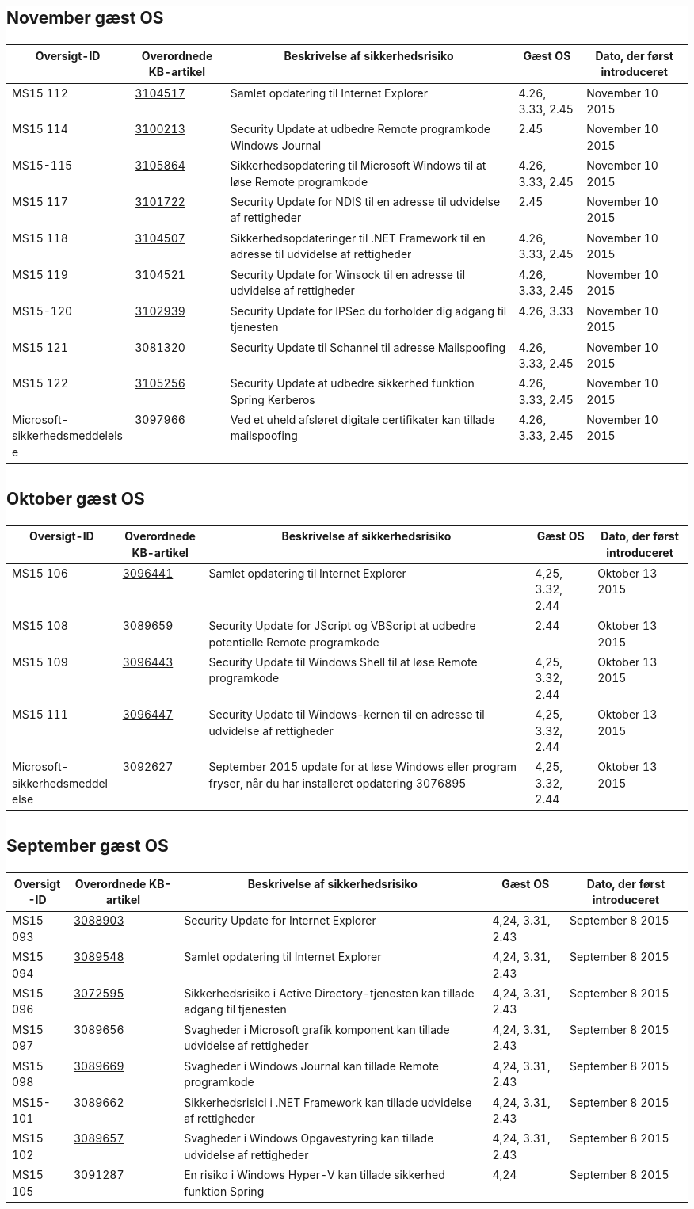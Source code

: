## <a name="november-guest-os"></a>November gæst OS

| Oversigt-ID | Overordnede KB-artikel   | Beskrivelse af sikkerhedsrisiko                                                   | Gæst OS         | Dato, der først introduceret |
| ----------- | ------------------- | --------------------------------------------------------------------------- | ---------------- | --------------------- |
| MS15 112 | [3104517] | Samlet opdatering til Internet Explorer | 4.26, 3.33, 2.45 | November 10 2015 |
| MS15 114 | [3100213] | Security Update at udbedre Remote programkode Windows Journal | 2.45 | November 10 2015 |
| MS15-115 | [3105864] | Sikkerhedsopdatering til Microsoft Windows til at løse Remote programkode | 4.26, 3.33, 2.45 | November 10 2015 |
| MS15 117 | [3101722] | Security Update for NDIS til en adresse til udvidelse af rettigheder | 2.45 | November 10 2015 |
| MS15 118 | [3104507] | Sikkerhedsopdateringer til .NET Framework til en adresse til udvidelse af rettigheder | 4.26, 3.33, 2.45 | November 10 2015 |
| MS15 119 | [3104521] | Security Update for Winsock til en adresse til udvidelse af rettigheder | 4.26, 3.33, 2.45 | November 10 2015 |
| MS15-120 | [3102939] | Security Update for IPSec du forholder dig adgang til tjenesten | 4.26, 3.33 | November 10 2015 |
| MS15 121 | [3081320] | Security Update til Schannel til adresse Mailspoofing | 4.26, 3.33, 2.45 | November 10 2015 |
| MS15 122 | [3105256] | Security Update at udbedre sikkerhed funktion Spring Kerberos | 4.26, 3.33, 2.45 | November 10 2015 |
| Microsoft-sikkerhedsmeddelelse | [3097966] | Ved et uheld afsløret digitale certifikater kan tillade mailspoofing | 4.26, 3.33, 2.45 | November 10 2015 |


## <a name="october-guest-os"></a>Oktober gæst OS

| Oversigt-ID | Overordnede KB-artikel   | Beskrivelse af sikkerhedsrisiko                                                   | Gæst OS         | Dato, der først introduceret |
| ----------- | ------------------- | --------------------------------------------------------------------------- | ---------------- | --------------------- |
| MS15 106     | [3096441] | Samlet opdatering til Internet Explorer  | 4,25, 3.32, 2.44 | Oktober 13 2015 |
| MS15 108     | [3089659] | Security Update for JScript og VBScript at udbedre potentielle Remote programkode  | 2.44 | Oktober 13 2015 |
| MS15 109     | [3096443] | Security Update til Windows Shell til at løse Remote programkode  | 4,25, 3.32, 2.44 | Oktober 13 2015 |
| MS15 111     | [3096447] | Security Update til Windows-kernen til en adresse til udvidelse af rettigheder  | 4,25, 3.32, 2.44 | Oktober 13 2015 |
| Microsoft-sikkerhedsmeddelelse | [3092627] | September 2015 update for at løse Windows eller program fryser, når du har installeret opdatering 3076895 | 4,25, 3.32, 2.44 | Oktober 13 2015 |


## <a name="september-guest-os"></a>September gæst OS

| Oversigt-ID | Overordnede KB-artikel   | Beskrivelse af sikkerhedsrisiko                                                   | Gæst OS         | Dato, der først introduceret |
| ----------- | ------------------- | --------------------------------------------------------------------------- | ---------------- | --------------------- |
| MS15 093     | [3088903] | Security Update for Internet Explorer  | 4,24, 3.31, 2.43 | September 8 2015 |
| MS15 094     | [3089548] | Samlet opdatering til Internet Explorer  | 4,24, 3.31, 2.43 | September 8 2015 |
| MS15 096     | [3072595] | Sikkerhedsrisiko i Active Directory-tjenesten kan tillade adgang til tjenesten  | 4,24, 3.31, 2.43 | September 8 2015 |
| MS15 097     | [3089656] | Svagheder i Microsoft grafik komponent kan tillade udvidelse af rettigheder  | 4,24, 3.31, 2.43 | September 8 2015 |
| MS15 098     | [3089669] | Svagheder i Windows Journal kan tillade Remote programkode  | 4,24, 3.31, 2.43 | September 8 2015 |
| MS15-101     | [3089662] | Sikkerhedsrisici i .NET Framework kan tillade udvidelse af rettigheder  | 4,24, 3.31, 2.43 | September 8 2015 |
| MS15 102     | [3089657] | Svagheder i Windows Opgavestyring kan tillade udvidelse af rettigheder  | 4,24, 3.31, 2.43 | September 8 2015 |
| MS15 105     | [3091287] | En risiko i Windows Hyper-V kan tillade sikkerhed funktion Spring  | 4,24 | September 8 2015 |


[//]: # " |  | [3194798] | Kumulativ opdatering til Windows 10 Version 1607 og Windows Server 2016 | 5.2 | OCT 11 2016 |"
[3192887]: http://support.microsoft.com/kb/3192887
[3192884]: http://support.microsoft.com/kb/3192884
[3192892]: http://support.microsoft.com/kb/3192892
[3193227]: http://support.microsoft.com/kb/3193227
[3196067]: http://support.microsoft.com/kb/3196067
[3178465]: http://support.microsoft.com/kb/3178465
[3182203]: http://support.microsoft.com/kb/3182203
[3185278]: http://support.microsoft.com/kb/3185278
[3185280]: http://support.microsoft.com/kb/3185280
[3185279]: http://support.microsoft.com/kb/3185279
[3194798]: http://support.microsoft.com/kb/3194798
[3183038]: http://support.microsoft.com/kb/3183038
[3185848]: http://support.microsoft.com/kb/3185848
[3178467]: http://support.microsoft.com/kb/3178467
[3186973]: http://support.microsoft.com/kb/3186973
[3178469]: http://support.microsoft.com/kb/3178469
[3185879]: http://support.microsoft.com/kb/3185879
[3188733]: http://support.microsoft.com/kb/3188733
[3188724]: http://support.microsoft.com/kb/3188724
[3174644]: http://support.microsoft.com/kb/3174644
[3177723]: http://support.microsoft.com/kb/3177723
[3179573]: http://support.microsoft.com/kb/3179573
[3179575]: http://support.microsoft.com/kb/3179575
[3179574]: http://support.microsoft.com/kb/3179574
[3177356]: http://support.microsoft.com/kb/3177356
[3177393]: http://support.microsoft.com/kb/3177393
[3178466]: http://support.microsoft.com/kb/3178466
[3179577]: http://support.microsoft.com/kb/3179577
[3178465]: http://support.microsoft.com/kb/3178465
[3182248]: http://support.microsoft.com/kb/3182248
[3165191]: http://support.microsoft.com/kb/3165191
[3172605]: http://support.microsoft.com/kb/3172605
[3172614]: http://support.microsoft.com/kb/3172614
[3172615]: http://support.microsoft.com/kb/3172615
[3169991]: http://support.microsoft.com/kb/3169991
[3170005]: http://support.microsoft.com/kb/3170005
[3170050]: http://support.microsoft.com/kb/3170050
[3171481]: http://support.microsoft.com/kb/3171481
[3170048]: http://support.microsoft.com/kb/3170048
[3171910]: http://support.microsoft.com/kb/3171910
[3177404]: http://support.microsoft.com/kb/3177404
[3162835]: http://support.microsoft.com/kb/3162835
[3156417]: http://support.microsoft.com/kb/3156417
[3161608]: http://support.microsoft.com/kb/3161608
[3161609]: http://support.microsoft.com/kb/3161609
[3161606]: http://support.microsoft.com/kb/3161606
[3139923]: http://support.microsoft.com/kb/3139923
[3141780]: http://support.microsoft.com/kb/3141780
[3155527]: http://support.microsoft.com/kb/3155527
[3163649]: http://support.microsoft.com/kb/3163649
[3163640]: http://support.microsoft.com/kb/3163640
[3164065]: http://support.microsoft.com/kb/3164065
[3163622]: http://support.microsoft.com/kb/3163622
[3164028]: http://support.microsoft.com/kb/3164028
[3164036]: http://support.microsoft.com/kb/3164036
[3164038]: http://support.microsoft.com/kb/3164038
[3167691]: http://support.microsoft.com/kb/3167691
[3165191]: http://support.microsoft.com/kb/3165191
[3164302]: http://support.microsoft.com/kb/3164302
[3160352]: http://support.microsoft.com/kb/3160352
[2922223]: http://support.microsoft.com/kb/2922223
[3121255]: http://support.microsoft.com/kb/3121255
[3125424]: http://support.microsoft.com/kb/3125424
[3125574]: http://support.microsoft.com/kb/3125574
[3140245]: http://support.microsoft.com/kb/3140245
[3146604]: http://support.microsoft.com/kb/3146604
[3149157]: http://support.microsoft.com/kb/3149157
[3156416]: http://support.microsoft.com/kb/3156416
[3156418]: http://support.microsoft.com/kb/3156418
[3153731]: http://support.microsoft.com/kb/3153731
[3155533]: http://support.microsoft.com/kb/3155533
[3156764]: http://support.microsoft.com/kb/3156764
[3156754]: http://support.microsoft.com/kb/3156754
[3156987]: http://support.microsoft.com/kb/3156987
[3141083]: http://support.microsoft.com/kb/3141083
[3154846]: http://support.microsoft.com/kb/3154846
[3155520]: http://support.microsoft.com/kb/3155520
[3158222]: http://support.microsoft.com/kb/3158222
[3156757]: http://support.microsoft.com/kb/3156757
[3155784]: http://support.microsoft.com/kb/3155784
[3148851]: http://support.microsoft.com/kb/3148851
[3133977]: http://support.microsoft.com/kb/3133977
[3133681]: http://support.microsoft.com/kb/3133681
[3123245]: http://support.microsoft.com/kb/3123245
[Deaktivere RC4]: https://blogs.msdn.microsoft.com/azuresecurity/2016/04/12/azure-cipher-suite-change-removes-rc4-support/
[3148531]: http://support.microsoft.com/kb/3148531
[3148522]: http://support.microsoft.com/kb/3148522
[3148541]: http://support.microsoft.com/kb/3148541
[3146706]: http://support.microsoft.com/kb/3146706
[3143118]: http://support.microsoft.com/kb/3143118
[3148527]: http://support.microsoft.com/kb/3148527
[3148528]: http://support.microsoft.com/kb/3148528
[3142015]: http://support.microsoft.com/kb/3142015  
[3143148]: http://support.microsoft.com/kb/3143148  
[3143146]: http://support.microsoft.com/kb/3143146  
[3143081]: http://support.microsoft.com/kb/3143081  
[3143136]: http://support.microsoft.com/kb/3143136  
[3140410]: http://support.microsoft.com/kb/3140410  
[3143141]: http://support.microsoft.com/kb/3143141  
[3143142]: http://support.microsoft.com/kb/3143142  
[3143145]: http://support.microsoft.com/kb/3143145  
[3141780]: http://support.microsoft.com/kb/3141780
[3134220]: http://support.microsoft.com/kb/3134220
[3134811]: http://support.microsoft.com/kb/3134811
[3134228]: http://support.microsoft.com/kb/3134228
[3136041]: http://support.microsoft.com/kb/3136041
[3136082]: http://support.microsoft.com/kb/3136082
[3137893]: http://support.microsoft.com/kb/3137893
[3133043]: http://support.microsoft.com/kb/3133043
[3109853]: http://support.microsoft.com/kb/3109853
[3089662]: http://support.microsoft.com/kb/3089662
[3104507]: http://support.microsoft.com/kb/3104507
[3104503]: http://support.microsoft.com/kb/3104503
[3124903]: http://support.microsoft.com/kb/3124903
[3125540]: http://support.microsoft.com/kb/3125540
[3124584]: http://support.microsoft.com/kb/3124584
[3124901]: http://support.microsoft.com/kb/3124901 
[3124605]: http://support.microsoft.com/kb/3124605
[2755801]: http://support.microsoft.com/kb/2755399
[3109853]: http://support.microsoft.com/kb/3109853
[3123479]: http://support.microsoft.com/kb/3123479 
[2736233]: http://support.microsoft.com/kb/2736233
[3116180]: http://support.microsoft.com/kb/3116180
[3116178]: http://support.microsoft.com/kb/3116178
[3100465]: http://support.microsoft.com/kb/3100465
[3104503]: http://support.microsoft.com/kb/3104503
[3116162]: http://support.microsoft.com/kb/3116162
[3116130]: http://support.microsoft.com/kb/3116130
[3108669]: http://support.microsoft.com/kb/3108669
[3119075]: http://support.microsoft.com/kb/3119075
[3104517]: http://support.microsoft.com/kb/3104517
[3100213]: http://support.microsoft.com/kb/3100213
[3105864]: http://support.microsoft.com/kb/3105864
[3101722]: http://support.microsoft.com/kb/3101722
[3104507]: http://support.microsoft.com/kb/3104507
[3104521]: http://support.microsoft.com/kb/3104521
[3102939]: http://support.microsoft.com/kb/3102939
[3081320]: http://support.microsoft.com/kb/3081320
[3105256]: http://support.microsoft.com/kb/3105256
[3097966]: http://support.microsoft.com/kb/3097966
[3096441]: http://support.microsoft.com/kb/3096441
[3089659]: http://support.microsoft.com/kb/3089659
[3096443]: http://support.microsoft.com/kb/3096443
[3096447]: http://support.microsoft.com/kb/3096447
[3092627]: http://support.microsoft.com/kb/3092627
[3088903]: http://support.microsoft.com/kb/3088903
[3089548]: http://support.microsoft.com/kb/3089548
[3072595]: http://support.microsoft.com/kb/3072595
[3089656]: http://support.microsoft.com/kb/3089656
[3089669]: http://support.microsoft.com/kb/3089669
[3089657]: http://support.microsoft.com/kb/3089657
[3091287]: http://support.microsoft.com/kb/3091287
[3089662]: http://support.microsoft.com/kb/3089662
[3082442]: http://support.microsoft.com/kb/3082442
[3078662]: http://support.microsoft.com/kb/3078662
[3080348]: http://support.microsoft.com/kb/3080348
[3080129]: http://support.microsoft.com/kb/3080129
[3082487]: http://support.microsoft.com/kb/3082487
[3082458]: http://support.microsoft.com/kb/3082458
[3060716]: http://support.microsoft.com/kb/3060716
[3076949]: http://support.microsoft.com/kb/3076949
[3086251]: http://support.microsoft.com/kb/3086251
[3076321]: http://support.microsoft.com/kb/3076321
[3072604]: http://support.microsoft.com/kb/3072604
[3073094]: http://support.microsoft.com/kb/3073094
[3072000]: http://support.microsoft.com/kb/3072000
[3072631]: http://support.microsoft.com/kb/3072631
[3068457]: http://support.microsoft.com/kb/3068457
[3069392]: http://support.microsoft.com/kb/3069392
[3070102]: http://support.microsoft.com/kb/3070102
[3072630]: http://support.microsoft.com/kb/3072630
[3072633]: http://support.microsoft.com/kb/3072633
[3067505]: http://support.microsoft.com/kb/3067505
[3077657]: http://support.microsoft.com/kb/3077657
[3057154]: http://support.microsoft.com/kb/3057154
[MS15-034]: https://technet.microsoft.com/library/security/MS15-034
[3042553]: https://support.microsoft.com/en-us/kb/3042553/
[3034682]: http://support.microsoft.com/kb/3034682
[3036220]: http://support.microsoft.com/kb/3036220
[3000483]: http://support.microsoft.com/kb/3000483
[3004361]: http://support.microsoft.com/kb/3004361
[3031432]: http://support.microsoft.com/kb/3031432
[3029944]: http://support.microsoft.com/kb/3029944
[3004375]: http://support.microsoft.com/kb/3004375
[3023266]: http://support.microsoft.com/kb/3023266
[3020393]: http://support.microsoft.com/kb/3020393
[3021674]: http://support.microsoft.com/kb/3021674
[3019978]: http://support.microsoft.com/kb/3019978
[3022777]: http://support.microsoft.com/kb/3022777
[3004365]: http://support.microsoft.com/kb/3004365
[3014029]: http://support.microsoft.com/kb/3014029
[3019215]: http://support.microsoft.com/kb/3019215
[3008923]: http://support.microsoft.com/kb/3008923
[3020393]: http://support.microsoft.com/kb/3020393
[3013776]: http://support.microsoft.com/kb/3013776
[3013043]: http://support.microsoft.com/kb/3013043
[3012712]: http://support.microsoft.com/kb/3012712
[3004905]: http://support.microsoft.com/kb/3004905
[3004394]: http://support.microsoft.com/kb/3004394
[2999323]: http://support.microsoft.com/kb/2999323
[3013488]: http://support.microsoft.com/kb/3013488
[3012325]: http://support.microsoft.com/kb/3012325
[3007054]: http://support.microsoft.com/kb/3007054
[2999802]: http://support.microsoft.com/kb/2999802
[2896881]: http://support.microsoft.com/kb/2896881
[3032359]: http://support.microsoft.com/kb/3032359
[3040297]: http://support.microsoft.com/kb/3040297
[3041836]: http://support.microsoft.com/kb/3041836
[3032323]: http://support.microsoft.com/kb/3032323
[3034344]: http://support.microsoft.com/kb/3034344
[3035132]: http://support.microsoft.com/kb/3035132
[3038680]: http://support.microsoft.com/kb/3038680
[3002657]: http://support.microsoft.com/kb/3002657
[3035126]: http://support.microsoft.com/kb/3035126
[archive]: https://msdn.microsoft.com/library/azure/dn391773.aspx
[family-explain]: cloud-services-guestos-update-matrix.md#guest-os-family-version-and-release-explanation